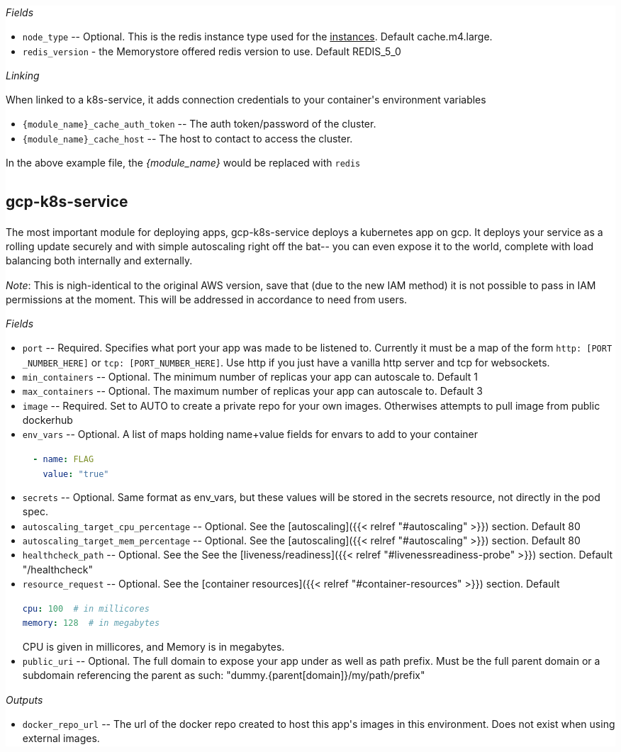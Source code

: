 *Fields*
* `node_type` -- Optional. This is the redis instance type used for the [instances](https://aws.amazon.com/elasticache/pricing/).
  Default cache.m4.large.
* `redis_version` - the Memorystore offered redis version to use. Default REDIS_5_0

*Linking*

When linked to a k8s-service, it adds connection credentials to your container's environment variables

* `{module_name}_cache_auth_token` -- The auth token/password of the cluster.
* `{module_name}_cache_host` -- The host to contact to access the cluster.

In the above example file, the _{module\_name}_ would be replaced with `redis`

## gcp-k8s-service
The most important module for deploying apps, gcp-k8s-service deploys a kubernetes app on gcp.
It deploys your service as a rolling update securely and with simple autoscaling right off the bat-- you
can even expose it to the world, complete with load balancing both internally and externally.

_Note_: This is nigh-identical to the original AWS version, save that (due to the new IAM method) it is not possible to pass in
IAM permissions at the moment. This will be addressed in accordance to need from users.

*Fields*
* `port` -- Required. Specifies what port your app was made to be listened to. Currently it must be a map of the form
  `http: [PORT_NUMBER_HERE]` or `tcp: [PORT_NUMBER_HERE]`. Use http if you just have a vanilla http server and tcp for
  websockets.
* `min_containers` -- Optional. The minimum number of replicas your app can autoscale to. Default 1
* `max_containers` -- Optional. The maximum number of replicas your app can autoscale to. Default 3
* `image` -- Required. Set to AUTO to create a private repo for your own images. Otherwises attempts to pull image from public dockerhub
* `env_vars` -- Optional. A list of maps holding name+value fields for envars to add to your container
  ```yaml
    - name: FLAG
      value: "true"
  ```
* `secrets` -- Optional. Same format as env_vars, but these values will be stored in the secrets resource, not directly
  in the pod spec.
* `autoscaling_target_cpu_percentage` --  Optional. See the [autoscaling]({{< relref "#autoscaling" >}}) section. Default 80
* `autoscaling_target_mem_percentage` -- Optional. See the [autoscaling]({{< relref "#autoscaling" >}}) section. Default 80
* `healthcheck_path` -- Optional. See the See the [liveness/readiness]({{< relref "#livenessreadiness-probe" >}}) section. Default "/healthcheck"
* `resource_request` -- Optional. See the [container resources]({{< relref "#container-resources" >}}) section. Default
  ```yaml
  cpu: 100  # in millicores
  memory: 128  # in megabytes
  ```
  CPU is given in millicores, and Memory is in megabytes.
* `public_uri` -- Optional. The full domain to expose your app under as well as path prefix. Must be the full parent domain or a subdomain referencing the parent as such: "dummy.{parent[domain]}/my/path/prefix"


*Outputs*
* `docker_repo_url` -- The url of the docker repo created to host this app's images in this environment. Does not exist
  when using external images.